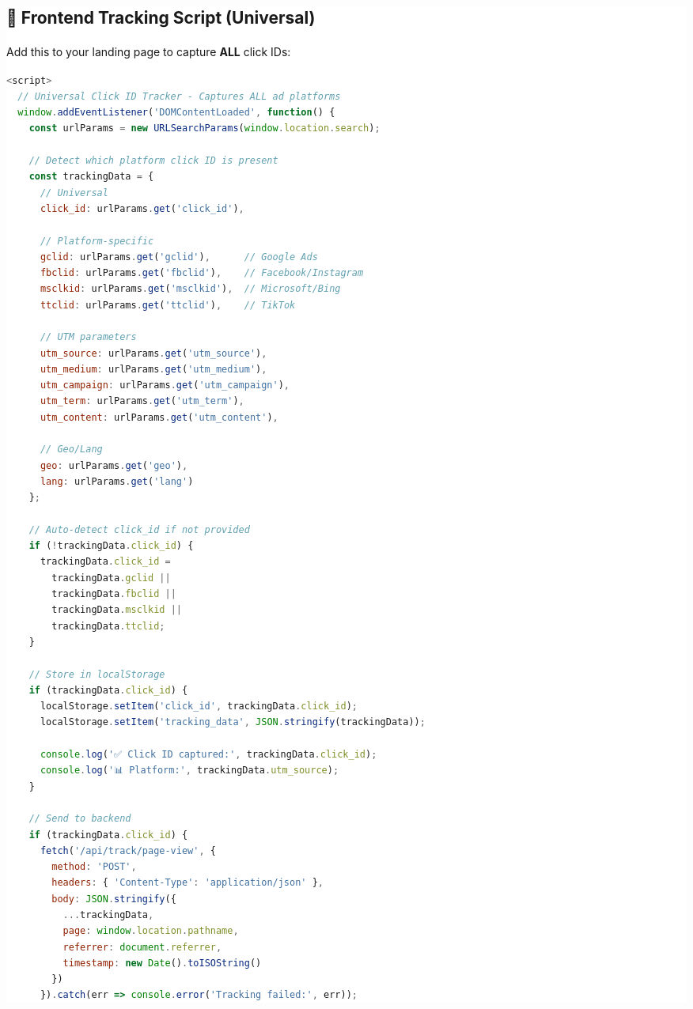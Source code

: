 
## 📝 Frontend Tracking Script (Universal)

Add this to your landing page to capture **ALL** click IDs:

```javascript
<script>
  // Universal Click ID Tracker - Captures ALL ad platforms
  window.addEventListener('DOMContentLoaded', function() {
    const urlParams = new URLSearchParams(window.location.search);

    // Detect which platform click ID is present
    const trackingData = {
      // Universal
      click_id: urlParams.get('click_id'),

      // Platform-specific
      gclid: urlParams.get('gclid'),      // Google Ads
      fbclid: urlParams.get('fbclid'),    // Facebook/Instagram
      msclkid: urlParams.get('msclkid'),  // Microsoft/Bing
      ttclid: urlParams.get('ttclid'),    // TikTok

      // UTM parameters
      utm_source: urlParams.get('utm_source'),
      utm_medium: urlParams.get('utm_medium'),
      utm_campaign: urlParams.get('utm_campaign'),
      utm_term: urlParams.get('utm_term'),
      utm_content: urlParams.get('utm_content'),

      // Geo/Lang
      geo: urlParams.get('geo'),
      lang: urlParams.get('lang')
    };

    // Auto-detect click_id if not provided
    if (!trackingData.click_id) {
      trackingData.click_id =
        trackingData.gclid ||
        trackingData.fbclid ||
        trackingData.msclkid ||
        trackingData.ttclid;
    }

    // Store in localStorage
    if (trackingData.click_id) {
      localStorage.setItem('click_id', trackingData.click_id);
      localStorage.setItem('tracking_data', JSON.stringify(trackingData));

      console.log('✅ Click ID captured:', trackingData.click_id);
      console.log('📊 Platform:', trackingData.utm_source);
    }

    // Send to backend
    if (trackingData.click_id) {
      fetch('/api/track/page-view', {
        method: 'POST',
        headers: { 'Content-Type': 'application/json' },
        body: JSON.stringify({
          ...trackingData,
          page: window.location.pathname,
          referrer: document.referrer,
          timestamp: new Date().toISOString()
        })
      }).catch(err => console.error('Tracking failed:', err));
```